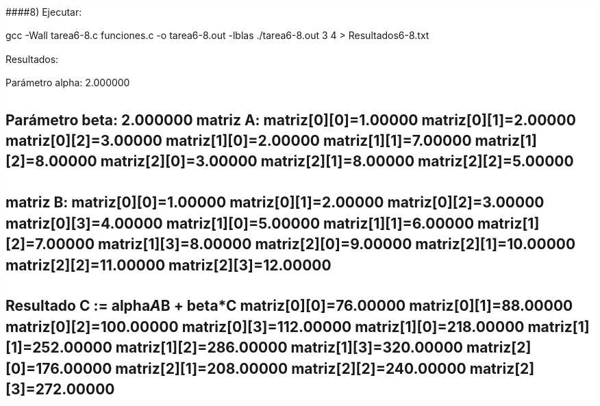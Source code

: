 

####8)
Ejecutar:

 gcc -Wall tarea6-8.c funciones.c -o tarea6-8.out -lblas
./tarea6-8.out 3 4 > Resultados6-8.txt

Resultados:


Parámetro alpha: 2.000000

Parámetro beta: 2.000000
matriz A:
matriz[0][0]=1.00000	matriz[0][1]=2.00000	matriz[0][2]=3.00000
matriz[1][0]=2.00000	matriz[1][1]=7.00000	matriz[1][2]=8.00000
matriz[2][0]=3.00000	matriz[2][1]=8.00000	matriz[2][2]=5.00000
------------
matriz B:
matriz[0][0]=1.00000	matriz[0][1]=2.00000	matriz[0][2]=3.00000	matriz[0][3]=4.00000
matriz[1][0]=5.00000	matriz[1][1]=6.00000	matriz[1][2]=7.00000	matriz[1][3]=8.00000
matriz[2][0]=9.00000	matriz[2][1]=10.00000	matriz[2][2]=11.00000	matriz[2][3]=12.00000
------------

Resultado  C := alpha*A*B + beta*C
matriz[0][0]=76.00000	matriz[0][1]=88.00000	matriz[0][2]=100.00000	matriz[0][3]=112.00000
matriz[1][0]=218.00000	matriz[1][1]=252.00000	matriz[1][2]=286.00000	matriz[1][3]=320.00000
matriz[2][0]=176.00000	matriz[2][1]=208.00000	matriz[2][2]=240.00000	matriz[2][3]=272.00000
------------
 
